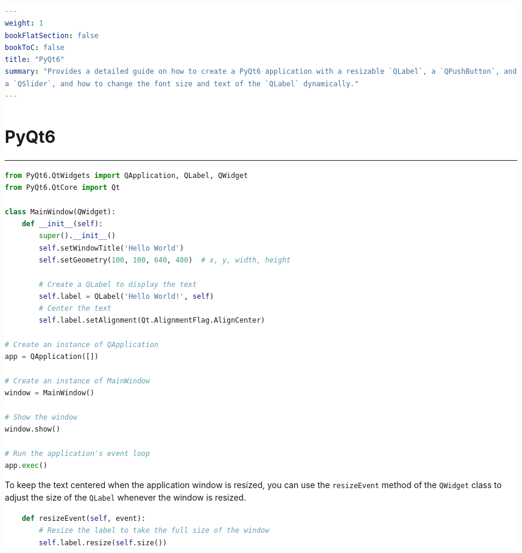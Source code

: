 ```yaml
---
weight: 1
bookFlatSection: false
bookToC: false
title: "PyQt6"
summary: "Provides a detailed guide on how to create a PyQt6 application with a resizable `QLabel`, a `QPushButton`, and a `QSlider`, and how to change the font size and text of the `QLabel` dynamically."
---
```




# PyQt6

---

```python
from PyQt6.QtWidgets import QApplication, QLabel, QWidget
from PyQt6.QtCore import Qt

class MainWindow(QWidget):
    def __init__(self):
        super().__init__()
        self.setWindowTitle('Hello World')
        self.setGeometry(100, 100, 640, 480)  # x, y, width, height

        # Create a QLabel to display the text
        self.label = QLabel('Hello World!', self)
        # Center the text
        self.label.setAlignment(Qt.AlignmentFlag.AlignCenter)

# Create an instance of QApplication
app = QApplication([])

# Create an instance of MainWindow
window = MainWindow()

# Show the window
window.show()

# Run the application's event loop
app.exec()
```

To keep the text centered when the application window is resized, you can use the `resizeEvent` method of the `QWidget` class to adjust the size of the `QLabel` whenever the window is resized.

```python
    def resizeEvent(self, event):
        # Resize the label to take the full size of the window
        self.label.resize(self.size())
```
